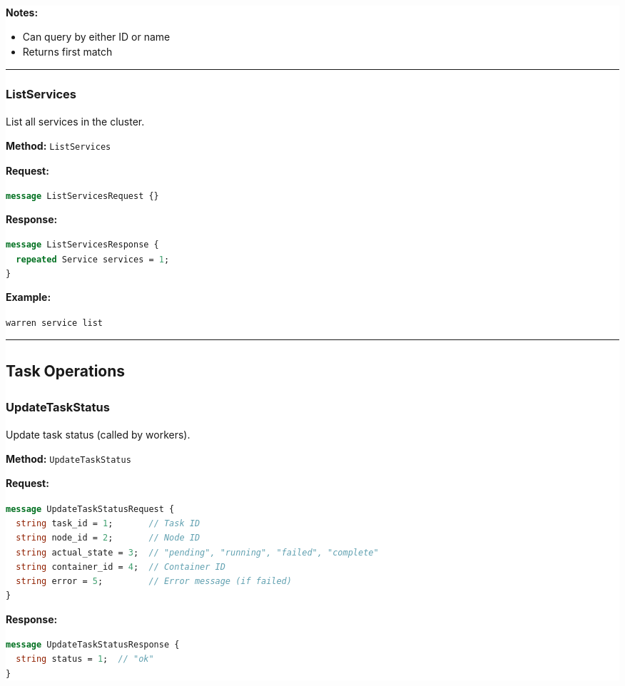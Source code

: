 **Notes:**
- Can query by either ID or name
- Returns first match

---

### ListServices

List all services in the cluster.

**Method:** `ListServices`

**Request:**
```protobuf
message ListServicesRequest {}
```

**Response:**
```protobuf
message ListServicesResponse {
  repeated Service services = 1;
}
```

**Example:**
```bash
warren service list
```

---

## Task Operations

### UpdateTaskStatus

Update task status (called by workers).

**Method:** `UpdateTaskStatus`

**Request:**
```protobuf
message UpdateTaskStatusRequest {
  string task_id = 1;       // Task ID
  string node_id = 2;       // Node ID
  string actual_state = 3;  // "pending", "running", "failed", "complete"
  string container_id = 4;  // Container ID
  string error = 5;         // Error message (if failed)
}
```

**Response:**
```protobuf
message UpdateTaskStatusResponse {
  string status = 1;  // "ok"
}
```
